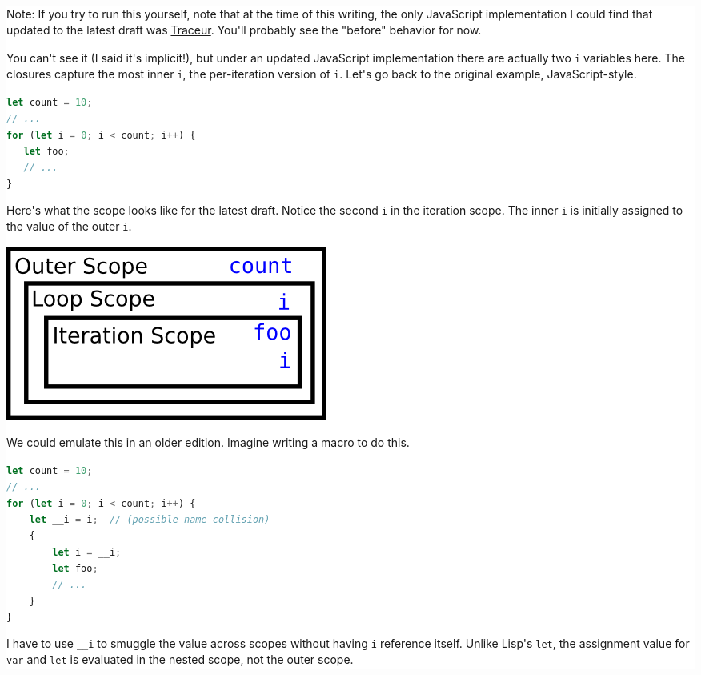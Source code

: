 Note: If you try to run this yourself, note that at the time of this
writing, the only JavaScript implementation I could find that updated
to the latest draft was [Traceur][traceur]. You'll probably see the
"before" behavior for now.

You can't see it (I said it's implicit!), but under an updated
JavaScript implementation there are actually two `i` variables here.
The closures capture the most inner `i`, the per-iteration version of
`i`. Let's go back to the original example, JavaScript-style.

~~~javascript
let count = 10;
// ...
for (let i = 0; i < count; i++) {
   let foo;
   // ...
}
~~~

Here's what the scope looks like for the latest draft. Notice the
second `i` in the iteration scope. The inner `i` is initially assigned
to the value of the outer `i`.

![](/img/diagram/for-scope-js.png)

We could emulate this in an older edition. Imagine writing a macro to
do this.

~~~javascript
let count = 10;
// ...
for (let i = 0; i < count; i++) {
    let __i = i;  // (possible name collision)
    {
        let i = __i;
        let foo;
        // ...
    }
}
~~~

I have to use `__i` to smuggle the value across scopes without having
`i` reference itself. Unlike Lisp's `let`, the assignment value for
`var` and `let` is evaluated in the nested scope, not the outer scope.


[spec]: https://people.mozilla.org/~jorendorff/es6-draft.html#sec-for-statement-runtime-semantics-labelledevaluation
[draft]: http://wiki.ecmascript.org/doku.php?id=harmony:specification_drafts
[gotcha]: https://bugzil.la/449811
[var]: /blog/2012/11/20/
[stack]: http://nullprogram.com/blog/2008/07/18/
[traceur]: https://github.com/google/traceur-compiler